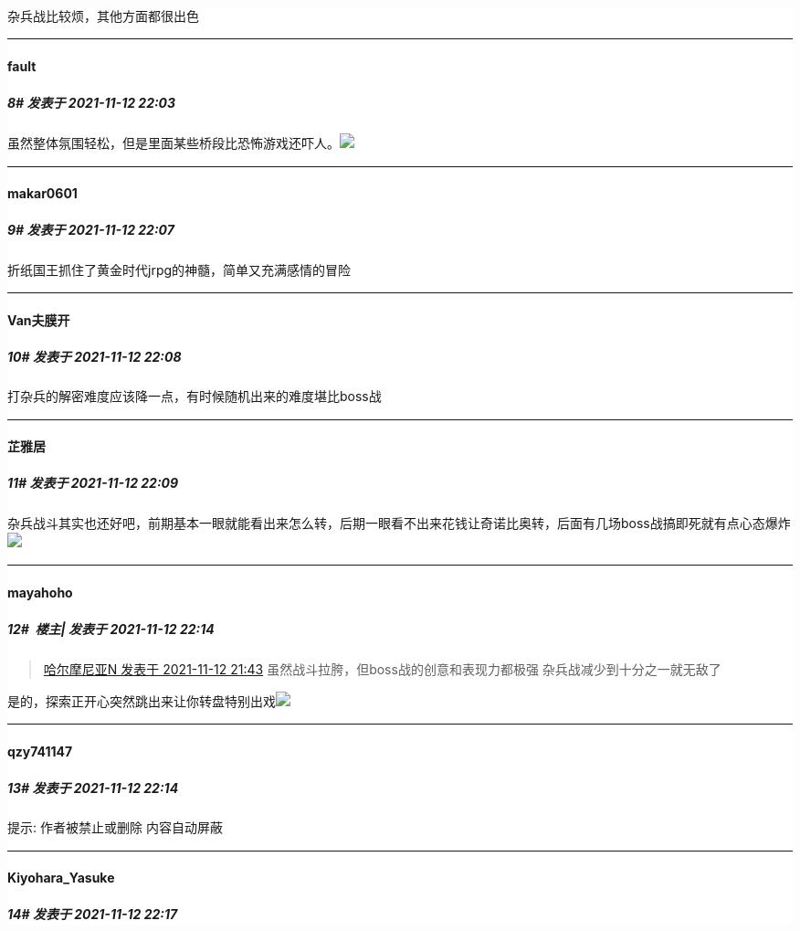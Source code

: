 杂兵战比较烦，其他方面都很出色

*****

####  fault  
##### 8#       发表于 2021-11-12 22:03

虽然整体氛围轻松，但是里面某些桥段比恐怖游戏还吓人。<img src="https://static.saraba1st.com/image/smiley/face2017/013.png" referrerpolicy="no-referrer">

*****

####  makar0601  
##### 9#       发表于 2021-11-12 22:07

折纸国王抓住了黄金时代jrpg的神髓，简单又充满感情的冒险

*****

####  Van夫膜开  
##### 10#       发表于 2021-11-12 22:08

打杂兵的解密难度应该降一点，有时候随机出来的难度堪比boss战

*****

####  芷雅居  
##### 11#       发表于 2021-11-12 22:09

杂兵战斗其实也还好吧，前期基本一眼就能看出来怎么转，后期一眼看不出来花钱让奇诺比奥转，后面有几场boss战搞即死就有点心态爆炸<img src="https://static.saraba1st.com/image/smiley/face2017/124.png" referrerpolicy="no-referrer">

*****

####  mayahoho  
##### 12#         楼主| 发表于 2021-11-12 22:14

<blockquote><a href="httphttps://bbs.saraba1st.com/2b/forum.php?mod=redirect&amp;goto=findpost&amp;pid=53523319&amp;ptid=2037196" target="_blank">哈尔摩尼亚N 发表于 2021-11-12 21:43</a>
虽然战斗拉胯，但boss战的创意和表现力都极强
杂兵战减少到十分之一就无敌了</blockquote>
是的，探索正开心突然跳出来让你转盘特别出戏<img src="https://static.saraba1st.com/image/smiley/face2017/001.png" referrerpolicy="no-referrer">

*****

####  qzy741147  
##### 13#       发表于 2021-11-12 22:14

提示: 作者被禁止或删除 内容自动屏蔽

*****

####  Kiyohara_Yasuke  
##### 14#       发表于 2021-11-12 22:17
